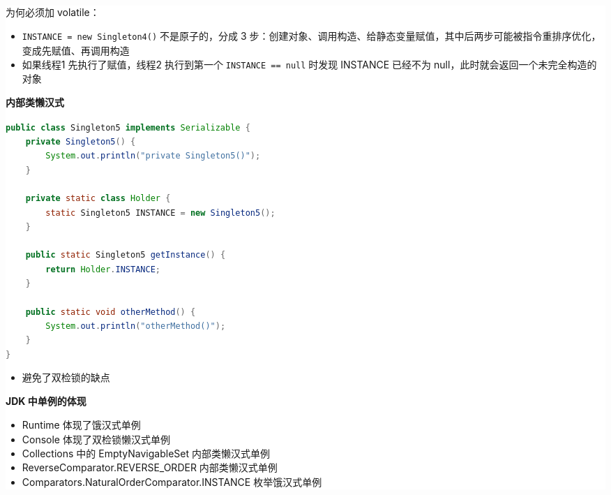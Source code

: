 为何必须加 volatile：

- `INSTANCE = new Singleton4()` 不是原子的，分成 3 步：创建对象、调用构造、给静态变量赋值，其中后两步可能被指令重排序优化，变成先赋值、再调用构造
- 如果线程1 先执行了赋值，线程2 执行到第一个 `INSTANCE == null` 时发现 INSTANCE 已经不为 null，此时就会返回一个未完全构造的对象

**内部类懒汉式**

```java
public class Singleton5 implements Serializable {
    private Singleton5() {
        System.out.println("private Singleton5()");
    }

    private static class Holder {
        static Singleton5 INSTANCE = new Singleton5();
    }

    public static Singleton5 getInstance() {
        return Holder.INSTANCE;
    }

    public static void otherMethod() {
        System.out.println("otherMethod()");
    }
}
```

- 避免了双检锁的缺点

**JDK 中单例的体现**

- Runtime 体现了饿汉式单例
- Console 体现了双检锁懒汉式单例
- Collections 中的 EmptyNavigableSet 内部类懒汉式单例
- ReverseComparator.REVERSE_ORDER 内部类懒汉式单例
- Comparators.NaturalOrderComparator.INSTANCE 枚举饿汉式单例